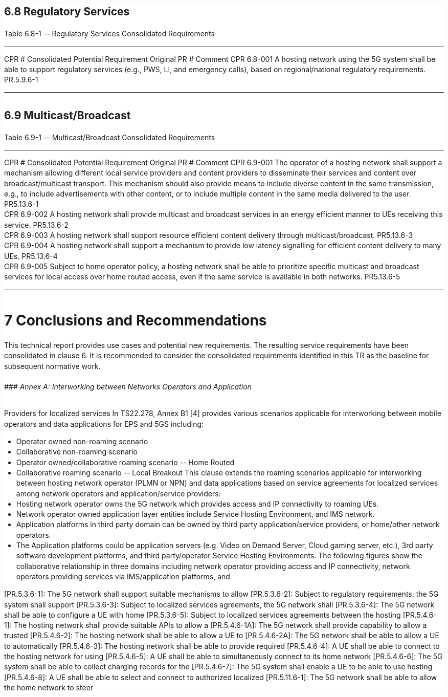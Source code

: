 ## 6.8 Regulatory Services
Table 6.8-1 -- Regulatory Services Consolidated Requirements
* * *
CPR # Consolidated Potential Requirement Original PR # Comment CPR 6.8-001 A
hosting network using the 5G system shall be able to support regulatory
services (e.g., PWS, LI, and emergency calls), based on regional/national
regulatory requirements. PR.5.9.6-1
* * *
## 6.9 Multicast/Broadcast
Table 6.9-1 -- Multicast/Broadcast Consolidated Requirements
* * *
CPR # Consolidated Potential Requirement Original PR # Comment CPR 6.9-001 The
operator of a hosting network shall support a mechanism allowing different
local service providers and content providers to disseminate their services
and content over broadcast/multicast transport. This mechanism should also
provide means to include diverse content in the same transmission, e.g., to
include advertisements with other content, or to include multiple content in
the same media delivered to the user. PR5.13.6-1  
CPR 6.9-002 A hosting network shall provide multicast and broadcast services
in an energy efficient manner to UEs receiving this service. PR5.13.6-2  
CPR 6.9-003 A hosting network shall support resource efficient content
delivery through multicast/broadcast. PR5.13.6-3  
CPR 6.9-004 A hosting network shall support a mechanism to provide low latency
signalling for efficient content delivery to many UEs. PR5.13.6-4  
CPR 6.9-005 Subject to home operator policy, a hosting network shall be able
to prioritize specific multicast and broadcast services for local access over
home routed access, even if the same service is available in both networks.
PR5.13.6-5
* * *
# 7 Conclusions and Recommendations
This technical report provides use cases and potential new requirements. The
resulting service requirements have been consolidated in clause 6.
It is recommended to consider the consolidated requirements identified in this
TR as the baseline for subsequent normative work.
###### ### Annex A: Interworking between Networks Operators and Application
Providers for localized services
In TS22.278, Annex B1 [4] provides various scenarios applicable for
interworking between mobile operators and data applications for EPS and 5GS
including:
  * Operator owned non-roaming scenario
  * Collaborative non-roaming scenario
  * Operator owned/collaborative roaming scenario -- Home Routed
  * Collaborative roaming scenario -- Local Breakout
This clause extends the roaming scenarios applicable for interworking between
hosting network operator (PLMN or NPN) and data applications based on service
agreements for localized services among network operators and
application/service providers:
  * Hosting network operator owns the 5G network which provides access and IP connectivity to roaming UEs.
  * Network operator owned application layer entities include Service Hosting Environment, and IMS network.
  * Application platforms in third party domain can be owned by third party application/service providers, or home/other network operators.
  * The Application platforms could be application servers (e.g. Video on Demand Server, Cloud gaming server, etc.), 3rd party software development platforms, and third party/operator Service Hosting Environments.
The following figures show the collaborative relationship in three domains
including network operator providing access and IP connectivity, network
operators providing services via IMS/application platforms, and

[PR.5.3.6-1]: The 5G network shall support suitable mechanisms to allow
[PR.5.3.6-2]: Subject to regulatory requirements, the 5G system shall support
[PR.5.3.6-3]: Subject to localized services agreements, the 5G network shall
[PR.5.3.6-4]: The 5G network shall be able to configure a UE with home
[PR.5.3.6-5]: Subject to localized services agreements between the hosting
[PR.5.4.6-1]: The hosting network shall provide suitable APIs to allow a
[PR.5.4.6-1A]: The 5G network shall provide capability to allow a trusted
[PR.5.4.6-2]: The hosting network shall be able to allow a UE to
[PR.5.4.6-2A]: The 5G network shall be able to allow a UE to automatically
[PR.5.4.6-3]: The hosting network shall be able to provide required
[PR.5.4.6-4]: A UE shall be able to connect to the hosting network for using
[PR.5.4.6-5]: A UE shall be able to simultaneously connect to its home network
[PR.5.4.6-6]: The 5G system shall be able to collect charging records for the
[PR.5.4.6-7]: The 5G system shall enable a UE to be able to use hosting
[PR.5.4.6-8]: A UE shall be able to select and connect to authorized localized
[PR.5.11.6-1]: The 5G network shall be able to allow the home network to steer